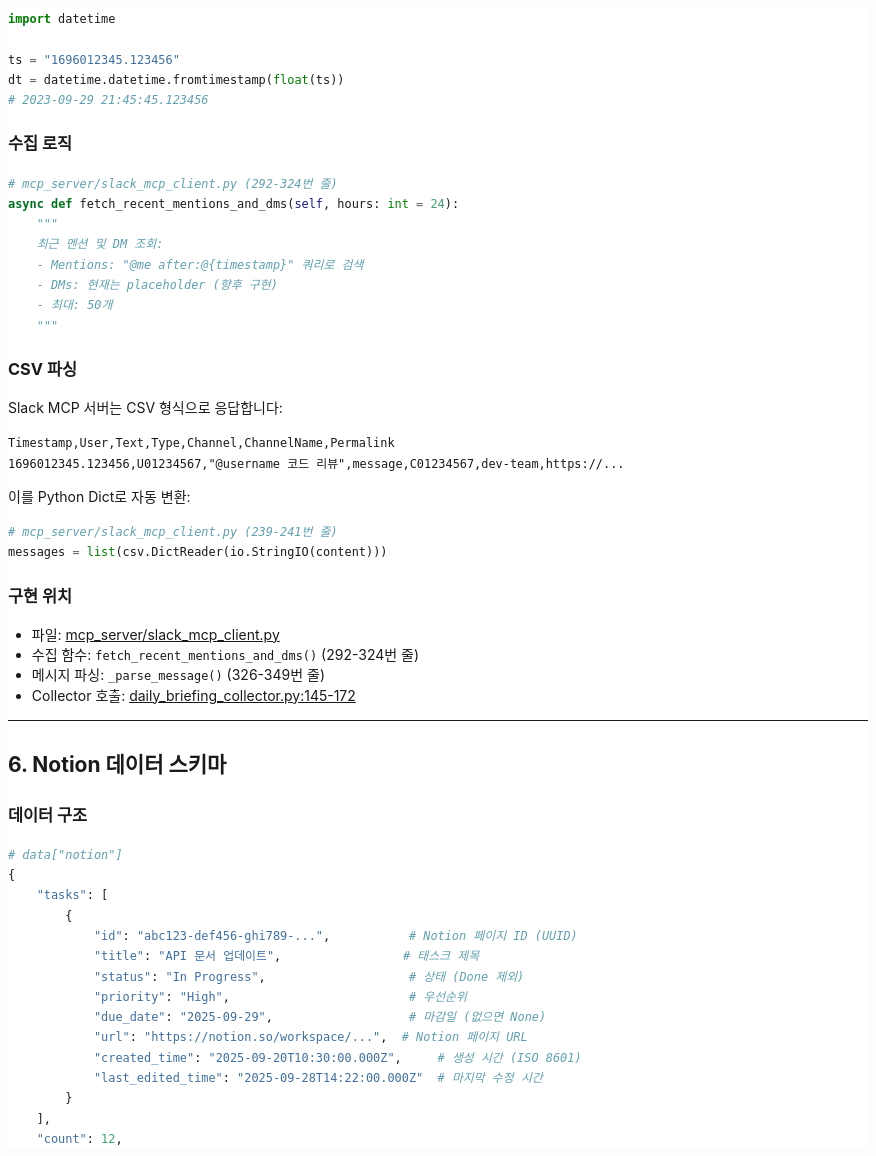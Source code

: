 ```python
import datetime

ts = "1696012345.123456"
dt = datetime.datetime.fromtimestamp(float(ts))
# 2023-09-29 21:45:45.123456
```

### 수집 로직

```python
# mcp_server/slack_mcp_client.py (292-324번 줄)
async def fetch_recent_mentions_and_dms(self, hours: int = 24):
    """
    최근 멘션 및 DM 조회:
    - Mentions: "@me after:@{timestamp}" 쿼리로 검색
    - DMs: 현재는 placeholder (향후 구현)
    - 최대: 50개
    """
```

### CSV 파싱

Slack MCP 서버는 CSV 형식으로 응답합니다:

```csv
Timestamp,User,Text,Type,Channel,ChannelName,Permalink
1696012345.123456,U01234567,"@username 코드 리뷰",message,C01234567,dev-team,https://...
```

이를 Python Dict로 자동 변환:

```python
# mcp_server/slack_mcp_client.py (239-241번 줄)
messages = list(csv.DictReader(io.StringIO(content)))
```

### 구현 위치

- 파일: [mcp_server/slack_mcp_client.py](../mcp_server/slack_mcp_client.py)
- 수집 함수: `fetch_recent_mentions_and_dms()` (292-324번 줄)
- 메시지 파싱: `_parse_message()` (326-349번 줄)
- Collector 호출: [daily_briefing_collector.py:145-172](../mcp_server/daily_briefing_collector.py#L145-L172)

---

## 6. Notion 데이터 스키마

### 데이터 구조

```python
# data["notion"]
{
    "tasks": [
        {
            "id": "abc123-def456-ghi789-...",           # Notion 페이지 ID (UUID)
            "title": "API 문서 업데이트",                 # 태스크 제목
            "status": "In Progress",                    # 상태 (Done 제외)
            "priority": "High",                         # 우선순위
            "due_date": "2025-09-29",                   # 마감일 (없으면 None)
            "url": "https://notion.so/workspace/...",  # Notion 페이지 URL
            "created_time": "2025-09-20T10:30:00.000Z",     # 생성 시간 (ISO 8601)
            "last_edited_time": "2025-09-28T14:22:00.000Z"  # 마지막 수정 시간
        }
    ],
    "count": 12,
```